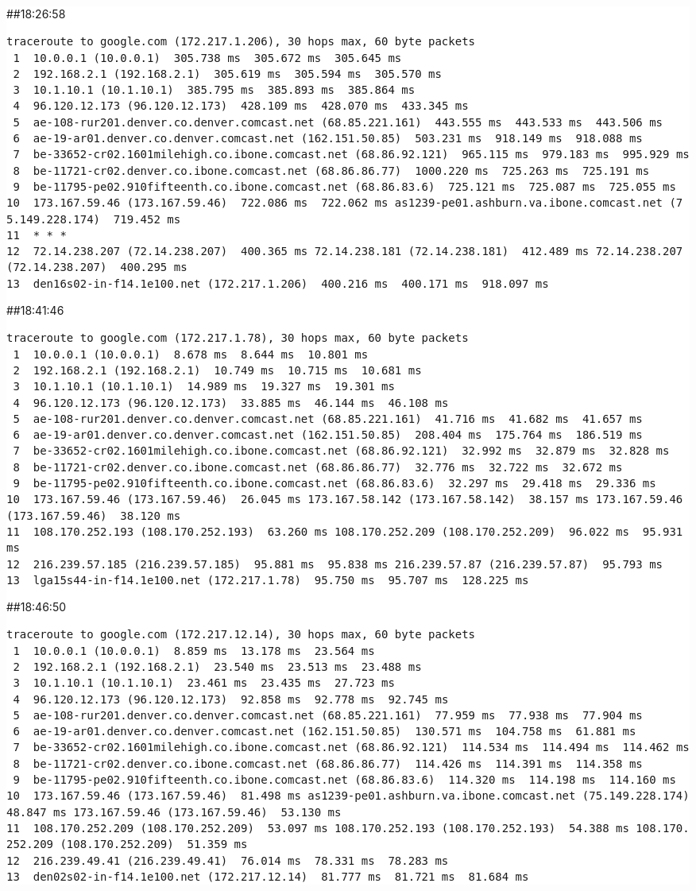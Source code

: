 ##18:26:58

<p><pre><samp>traceroute to google.com (172.217.1.206), 30 hops max, 60 byte packets
 1  10.0.0.1 (10.0.0.1)  305.738 ms  305.672 ms  305.645 ms
 2  192.168.2.1 (192.168.2.1)  305.619 ms  305.594 ms  305.570 ms
 3  10.1.10.1 (10.1.10.1)  385.795 ms  385.893 ms  385.864 ms
 4  96.120.12.173 (96.120.12.173)  428.109 ms  428.070 ms  433.345 ms
 5  ae-108-rur201.denver.co.denver.comcast.net (68.85.221.161)  443.555 ms  443.533 ms  443.506 ms
 6  ae-19-ar01.denver.co.denver.comcast.net (162.151.50.85)  503.231 ms  918.149 ms  918.088 ms
 7  be-33652-cr02.1601milehigh.co.ibone.comcast.net (68.86.92.121)  965.115 ms  979.183 ms  995.929 ms
 8  be-11721-cr02.denver.co.ibone.comcast.net (68.86.86.77)  1000.220 ms  725.263 ms  725.191 ms
 9  be-11795-pe02.910fifteenth.co.ibone.comcast.net (68.86.83.6)  725.121 ms  725.087 ms  725.055 ms
10  173.167.59.46 (173.167.59.46)  722.086 ms  722.062 ms as1239-pe01.ashburn.va.ibone.comcast.net (75.149.228.174)  719.452 ms
11  * * *
12  72.14.238.207 (72.14.238.207)  400.365 ms 72.14.238.181 (72.14.238.181)  412.489 ms 72.14.238.207 (72.14.238.207)  400.295 ms
13  den16s02-in-f14.1e100.net (172.217.1.206)  400.216 ms  400.171 ms  918.097 ms</samp></pre></p>

##18:41:46

<p><pre><samp>traceroute to google.com (172.217.1.78), 30 hops max, 60 byte packets
 1  10.0.0.1 (10.0.0.1)  8.678 ms  8.644 ms  10.801 ms
 2  192.168.2.1 (192.168.2.1)  10.749 ms  10.715 ms  10.681 ms
 3  10.1.10.1 (10.1.10.1)  14.989 ms  19.327 ms  19.301 ms
 4  96.120.12.173 (96.120.12.173)  33.885 ms  46.144 ms  46.108 ms
 5  ae-108-rur201.denver.co.denver.comcast.net (68.85.221.161)  41.716 ms  41.682 ms  41.657 ms
 6  ae-19-ar01.denver.co.denver.comcast.net (162.151.50.85)  208.404 ms  175.764 ms  186.519 ms
 7  be-33652-cr02.1601milehigh.co.ibone.comcast.net (68.86.92.121)  32.992 ms  32.879 ms  32.828 ms
 8  be-11721-cr02.denver.co.ibone.comcast.net (68.86.86.77)  32.776 ms  32.722 ms  32.672 ms
 9  be-11795-pe02.910fifteenth.co.ibone.comcast.net (68.86.83.6)  32.297 ms  29.418 ms  29.336 ms
10  173.167.59.46 (173.167.59.46)  26.045 ms 173.167.58.142 (173.167.58.142)  38.157 ms 173.167.59.46 (173.167.59.46)  38.120 ms
11  108.170.252.193 (108.170.252.193)  63.260 ms 108.170.252.209 (108.170.252.209)  96.022 ms  95.931 ms
12  216.239.57.185 (216.239.57.185)  95.881 ms  95.838 ms 216.239.57.87 (216.239.57.87)  95.793 ms
13  lga15s44-in-f14.1e100.net (172.217.1.78)  95.750 ms  95.707 ms  128.225 ms</samp></pre></p>

##18:46:50

<p><pre><samp>traceroute to google.com (172.217.12.14), 30 hops max, 60 byte packets
 1  10.0.0.1 (10.0.0.1)  8.859 ms  13.178 ms  23.564 ms
 2  192.168.2.1 (192.168.2.1)  23.540 ms  23.513 ms  23.488 ms
 3  10.1.10.1 (10.1.10.1)  23.461 ms  23.435 ms  27.723 ms
 4  96.120.12.173 (96.120.12.173)  92.858 ms  92.778 ms  92.745 ms
 5  ae-108-rur201.denver.co.denver.comcast.net (68.85.221.161)  77.959 ms  77.938 ms  77.904 ms
 6  ae-19-ar01.denver.co.denver.comcast.net (162.151.50.85)  130.571 ms  104.758 ms  61.881 ms
 7  be-33652-cr02.1601milehigh.co.ibone.comcast.net (68.86.92.121)  114.534 ms  114.494 ms  114.462 ms
 8  be-11721-cr02.denver.co.ibone.comcast.net (68.86.86.77)  114.426 ms  114.391 ms  114.358 ms
 9  be-11795-pe02.910fifteenth.co.ibone.comcast.net (68.86.83.6)  114.320 ms  114.198 ms  114.160 ms
10  173.167.59.46 (173.167.59.46)  81.498 ms as1239-pe01.ashburn.va.ibone.comcast.net (75.149.228.174)  48.847 ms 173.167.59.46 (173.167.59.46)  53.130 ms
11  108.170.252.209 (108.170.252.209)  53.097 ms 108.170.252.193 (108.170.252.193)  54.388 ms 108.170.252.209 (108.170.252.209)  51.359 ms
12  216.239.49.41 (216.239.49.41)  76.014 ms  78.331 ms  78.283 ms
13  den02s02-in-f14.1e100.net (172.217.12.14)  81.777 ms  81.721 ms  81.684 ms</samp></pre></p>
